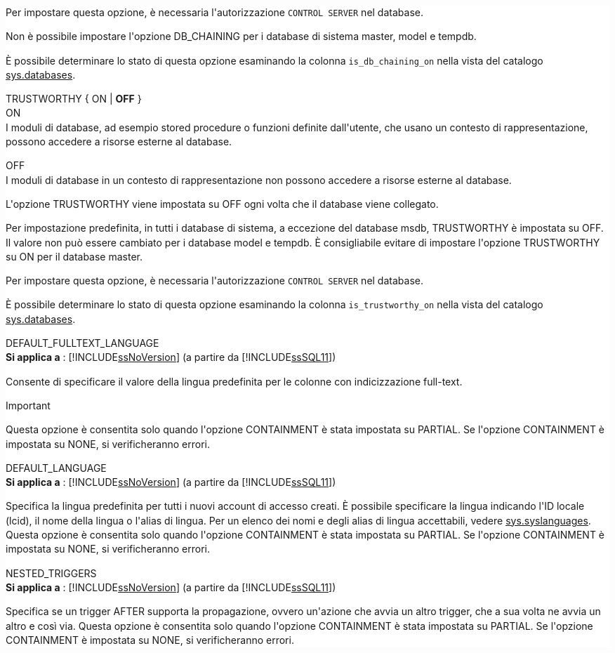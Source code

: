 Per impostare questa opzione, è necessaria l'autorizzazione `CONTROL SERVER` nel database.

Non è possibile impostare l'opzione DB_CHAINING per i database di sistema master, model e tempdb.

È possibile determinare lo stato di questa opzione esaminando la colonna `is_db_chaining_on` nella vista del catalogo [sys.databases](../../relational-databases/system-catalog-views/sys-databases-transact-sql.md).

TRUSTWORTHY { ON | **OFF** }     
ON     
I moduli di database, ad esempio stored procedure o funzioni definite dall'utente, che usano un contesto di rappresentazione, possono accedere a risorse esterne al database.

OFF     
I moduli di database in un contesto di rappresentazione non possono accedere a risorse esterne al database.

L'opzione TRUSTWORTHY viene impostata su OFF ogni volta che il database viene collegato.

Per impostazione predefinita, in tutti i database di sistema, a eccezione del database msdb, TRUSTWORTHY è impostata su OFF. Il valore non può essere cambiato per i database model e tempdb. È consigliabile evitare di impostare l'opzione TRUSTWORTHY su ON per il database master.

Per impostare questa opzione, è necessaria l'autorizzazione `CONTROL SERVER` nel database.

È possibile determinare lo stato di questa opzione esaminando la colonna `is_trustworthy_on` nella vista del catalogo [sys.databases](../../relational-databases/system-catalog-views/sys-databases-transact-sql.md).

DEFAULT_FULLTEXT_LANGUAGE     
**Si applica a** : [!INCLUDE[ssNoVersion](../../includes/ssnoversion-md.md)] (a partire da [!INCLUDE[ssSQL11](../../includes/sssql11-md.md)])

Consente di specificare il valore della lingua predefinita per le colonne con indicizzazione full-text.

> [!IMPORTANT]
> Questa opzione è consentita solo quando l'opzione CONTAINMENT è stata impostata su PARTIAL. Se l'opzione CONTAINMENT è impostata su NONE, si verificheranno errori.

DEFAULT_LANGUAGE     
**Si applica a** : [!INCLUDE[ssNoVersion](../../includes/ssnoversion-md.md)] (a partire da [!INCLUDE[ssSQL11](../../includes/sssql11-md.md)])

Specifica la lingua predefinita per tutti i nuovi account di accesso creati. È possibile specificare la lingua indicando l'ID locale (lcid), il nome della lingua o l'alias di lingua. Per un elenco dei nomi e degli alias di lingua accettabili, vedere [sys.syslanguages](../../relational-databases/system-compatibility-views/sys-syslanguages-transact-sql.md). Questa opzione è consentita solo quando l'opzione CONTAINMENT è stata impostata su PARTIAL. Se l'opzione CONTAINMENT è impostata su NONE, si verificheranno errori.

NESTED_TRIGGERS     
**Si applica a** : [!INCLUDE[ssNoVersion](../../includes/ssnoversion-md.md)] (a partire da [!INCLUDE[ssSQL11](../../includes/sssql11-md.md)])

Specifica se un trigger AFTER supporta la propagazione, ovvero un'azione che avvia un altro trigger, che a sua volta ne avvia un altro e così via. Questa opzione è consentita solo quando l'opzione CONTAINMENT è stata impostata su PARTIAL. Se l'opzione CONTAINMENT è impostata su NONE, si verificheranno errori.
